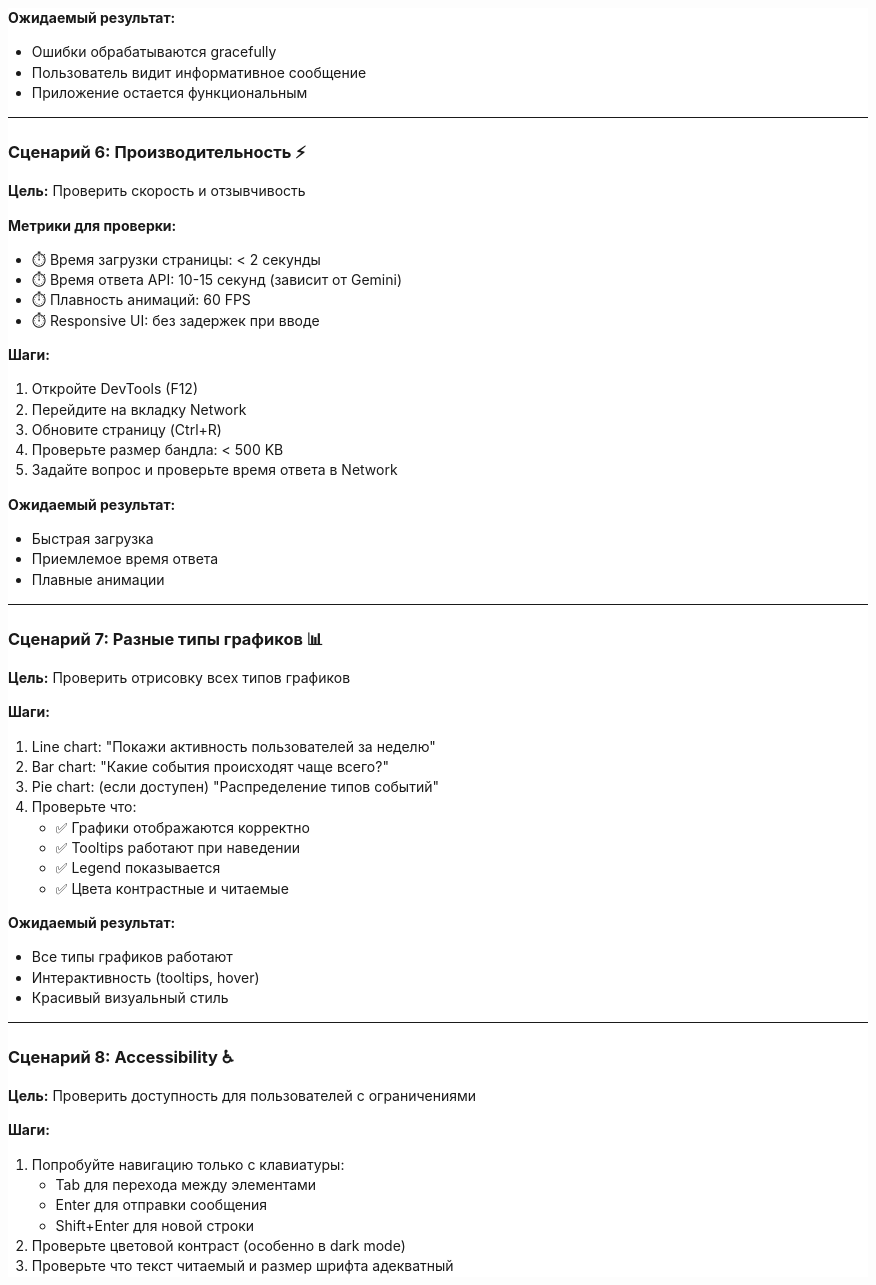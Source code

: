 **Ожидаемый результат:**
- Ошибки обрабатываются gracefully
- Пользователь видит информативное сообщение
- Приложение остается функциональным

---

### Сценарий 6: Производительность ⚡
**Цель:** Проверить скорость и отзывчивость

**Метрики для проверки:**
- ⏱️ Время загрузки страницы: < 2 секунды
- ⏱️ Время ответа API: 10-15 секунд (зависит от Gemini)
- ⏱️ Плавность анимаций: 60 FPS
- ⏱️ Responsive UI: без задержек при вводе

**Шаги:**
1. Откройте DevTools (F12)
2. Перейдите на вкладку Network
3. Обновите страницу (Ctrl+R)
4. Проверьте размер бандла: < 500 KB
5. Задайте вопрос и проверьте время ответа в Network

**Ожидаемый результат:**
- Быстрая загрузка
- Приемлемое время ответа
- Плавные анимации

---

### Сценарий 7: Разные типы графиков 📊
**Цель:** Проверить отрисовку всех типов графиков

**Шаги:**
1. Line chart: "Покажи активность пользователей за неделю"
2. Bar chart: "Какие события происходят чаще всего?"
3. Pie chart: (если доступен) "Распределение типов событий"
4. Проверьте что:
   - ✅ Графики отображаются корректно
   - ✅ Tooltips работают при наведении
   - ✅ Legend показывается
   - ✅ Цвета контрастные и читаемые

**Ожидаемый результат:**
- Все типы графиков работают
- Интерактивность (tooltips, hover)
- Красивый визуальный стиль

---

### Сценарий 8: Accessibility ♿
**Цель:** Проверить доступность для пользователей с ограничениями

**Шаги:**
1. Попробуйте навигацию только с клавиатуры:
   - Tab для перехода между элементами
   - Enter для отправки сообщения
   - Shift+Enter для новой строки
2. Проверьте цветовой контраст (особенно в dark mode)
3. Проверьте что текст читаемый и размер шрифта адекватный
